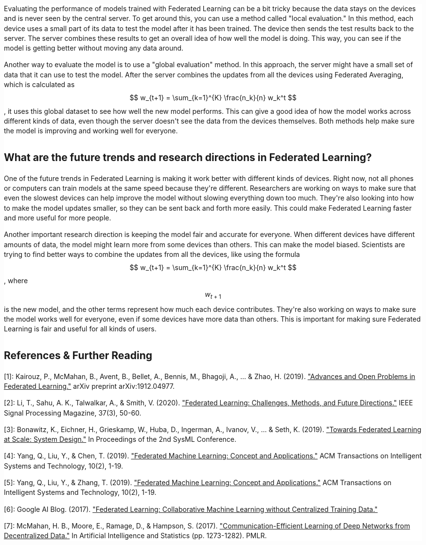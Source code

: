 Evaluating the performance of models trained with Federated Learning can be a bit tricky because the data stays on the devices and is never seen by the central server. To get around this, you can use a method called "local evaluation." In this method, each device uses a small part of its data to test the model after it has been trained. The device then sends the test results back to the server. The server combines these results to get an overall idea of how well the model is doing. This way, you can see if the model is getting better without moving any data around.

Another way to evaluate the model is to use a "global evaluation" method. In this approach, the server might have a small set of data that it can use to test the model. After the server combines the updates from all the devices using Federated Averaging, which is calculated as $$ w_{t+1} = \sum_{k=1}^{K} \frac{n_k}{n} w_k^t $$, it uses this global dataset to see how well the new model performs. This can give a good idea of how the model works across different kinds of data, even though the server doesn't see the data from the devices themselves. Both methods help make sure the model is improving and working well for everyone.

## What are the future trends and research directions in Federated Learning?

One of the future trends in Federated Learning is making it work better with different kinds of devices. Right now, not all phones or computers can train models at the same speed because they're different. Researchers are working on ways to make sure that even the slowest devices can help improve the model without slowing everything down too much. They're also looking into how to make the model updates smaller, so they can be sent back and forth more easily. This could make Federated Learning faster and more useful for more people.

Another important research direction is keeping the model fair and accurate for everyone. When different devices have different amounts of data, the model might learn more from some devices than others. This can make the model biased. Scientists are trying to find better ways to combine the updates from all the devices, like using the formula $$ w_{t+1} = \sum_{k=1}^{K} \frac{n_k}{n} w_k^t $$, where $$ w_{t+1} $$ is the new model, and the other terms represent how much each device contributes. They're also working on ways to make sure the model works well for everyone, even if some devices have more data than others. This is important for making sure Federated Learning is fair and useful for all kinds of users.

## References & Further Reading

[1]: Kairouz, P., McMahan, B., Avent, B., Bellet, A., Bennis, M., Bhagoji, A., ... & Zhao, H. (2019). ["Advances and Open Problems in Federated Learning."](https://arxiv.org/abs/1912.04977) arXiv preprint arXiv:1912.04977.

[2]: Li, T., Sahu, A. K., Talwalkar, A., & Smith, V. (2020). ["Federated Learning: Challenges, Methods, and Future Directions."](https://ieeexplore.ieee.org/document/9084352) IEEE Signal Processing Magazine, 37(3), 50-60.

[3]: Bonawitz, K., Eichner, H., Grieskamp, W., Huba, D., Ingerman, A., Ivanov, V., ... & Seth, K. (2019). ["Towards Federated Learning at Scale: System Design."](https://arxiv.org/abs/1902.01046) In Proceedings of the 2nd SysML Conference.

[4]: Yang, Q., Liu, Y., & Chen, T. (2019). ["Federated Machine Learning: Concept and Applications."](https://arxiv.org/abs/1902.04885) ACM Transactions on Intelligent Systems and Technology, 10(2), 1-19.

[5]: Yang, Q., Liu, Y., & Zhang, T. (2019). ["Federated Machine Learning: Concept and Applications."](https://arxiv.org/abs/1902.04885) ACM Transactions on Intelligent Systems and Technology, 10(2), 1-19.

[6]: Google AI Blog. (2017). ["Federated Learning: Collaborative Machine Learning without Centralized Training Data."](https://research.google/blog/federated-learning-collaborative-machine-learning-without-centralized-training-data/)

[7]: McMahan, H. B., Moore, E., Ramage, D., & Hampson, S. (2017). ["Communication-Efficient Learning of Deep Networks from Decentralized Data."](https://arxiv.org/abs/1602.05629) In Artificial Intelligence and Statistics (pp. 1273-1282). PMLR.